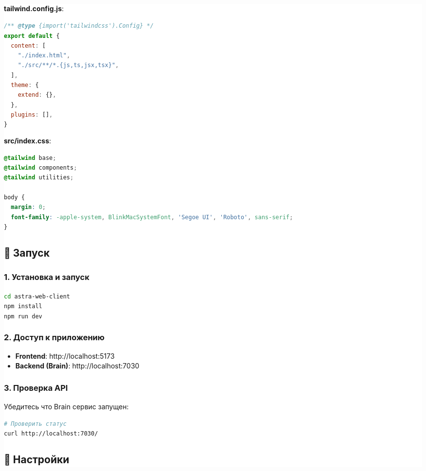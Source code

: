 **tailwind.config.js**:

```js
/** @type {import('tailwindcss').Config} */
export default {
  content: [
    "./index.html",
    "./src/**/*.{js,ts,jsx,tsx}",
  ],
  theme: {
    extend: {},
  },
  plugins: [],
}
```

**src/index.css**:

```css
@tailwind base;
@tailwind components;
@tailwind utilities;

body {
  margin: 0;
  font-family: -apple-system, BlinkMacSystemFont, 'Segoe UI', 'Roboto', sans-serif;
}
```

## 🚀 Запуск

### 1. Установка и запуск

```bash
cd astra-web-client
npm install
npm run dev
```

### 2. Доступ к приложению

- **Frontend**: http://localhost:5173
- **Backend (Brain)**: http://localhost:7030

### 3. Проверка API

Убедитесь что Brain сервис запущен:
```bash
# Проверить статус
curl http://localhost:7030/
```

## 🔧 Настройки
